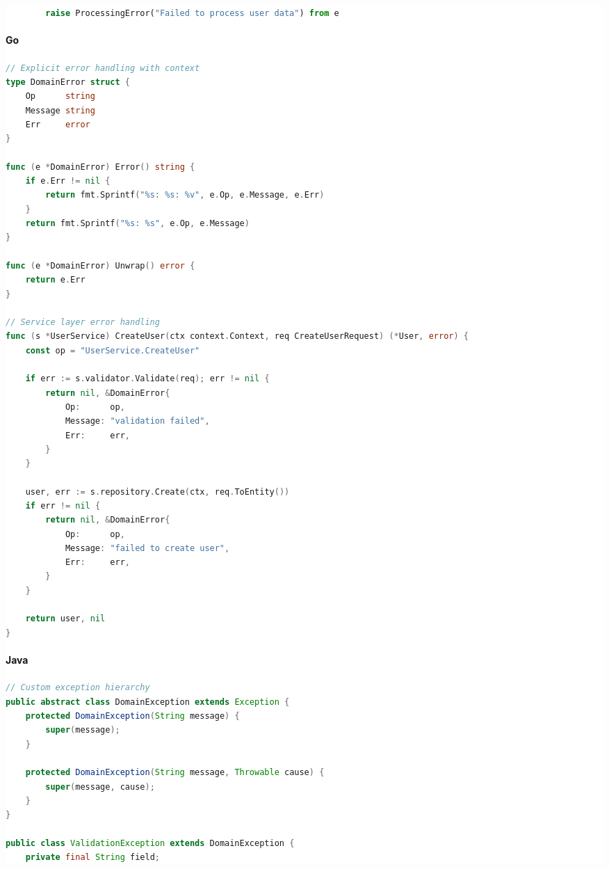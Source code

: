 ```python
        raise ProcessingError("Failed to process user data") from e
```

#### Go

```go
// Explicit error handling with context
type DomainError struct {
    Op      string
    Message string
    Err     error
}

func (e *DomainError) Error() string {
    if e.Err != nil {
        return fmt.Sprintf("%s: %s: %v", e.Op, e.Message, e.Err)
    }
    return fmt.Sprintf("%s: %s", e.Op, e.Message)
}

func (e *DomainError) Unwrap() error {
    return e.Err
}

// Service layer error handling
func (s *UserService) CreateUser(ctx context.Context, req CreateUserRequest) (*User, error) {
    const op = "UserService.CreateUser"

    if err := s.validator.Validate(req); err != nil {
        return nil, &DomainError{
            Op:      op,
            Message: "validation failed",
            Err:     err,
        }
    }

    user, err := s.repository.Create(ctx, req.ToEntity())
    if err != nil {
        return nil, &DomainError{
            Op:      op,
            Message: "failed to create user",
            Err:     err,
        }
    }

    return user, nil
}
```

#### Java

```java
// Custom exception hierarchy
public abstract class DomainException extends Exception {
    protected DomainException(String message) {
        super(message);
    }

    protected DomainException(String message, Throwable cause) {
        super(message, cause);
    }
}

public class ValidationException extends DomainException {
    private final String field;
```